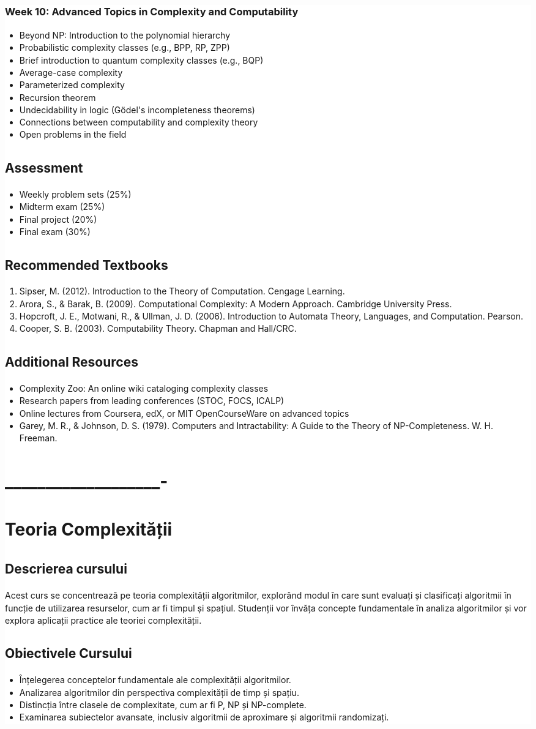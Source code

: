 ### Week 10: Advanced Topics in Complexity and Computability
- Beyond NP: Introduction to the polynomial hierarchy
- Probabilistic complexity classes (e.g., BPP, RP, ZPP)
- Brief introduction to quantum complexity classes (e.g., BQP)
- Average-case complexity
- Parameterized complexity
- Recursion theorem
- Undecidability in logic (Gödel's incompleteness theorems)
- Connections between computability and complexity theory
- Open problems in the field

## Assessment
- Weekly problem sets (25%)
- Midterm exam (25%)
- Final project (20%)
- Final exam (30%)

## Recommended Textbooks
1. Sipser, M. (2012). Introduction to the Theory of Computation. Cengage Learning.
2. Arora, S., & Barak, B. (2009). Computational Complexity: A Modern Approach. Cambridge University Press.
3. Hopcroft, J. E., Motwani, R., & Ullman, J. D. (2006). Introduction to Automata Theory, Languages, and Computation. Pearson.
4. Cooper, S. B. (2003). Computability Theory. Chapman and Hall/CRC.

## Additional Resources
- Complexity Zoo: An online wiki cataloging complexity classes
- Research papers from leading conferences (STOC, FOCS, ICALP)
- Online lectures from Coursera, edX, or MIT OpenCourseWare on advanced topics
- Garey, M. R., & Johnson, D. S. (1979). Computers and Intractability: A Guide to the Theory of NP-Completeness. W. H. Freeman.
# ___________________-

# Teoria Complexității

## Descrierea cursului
Acest curs se concentrează pe teoria complexității algoritmilor, explorând modul în care sunt evaluați și clasificați algoritmii în funcție de utilizarea resurselor, cum ar fi timpul și spațiul. Studenții vor învăța concepte fundamentale în analiza algoritmilor și vor explora aplicații practice ale teoriei complexității.

## Obiectivele Cursului
- Înțelegerea conceptelor fundamentale ale complexității algoritmilor.
- Analizarea algoritmilor din perspectiva complexității de timp și spațiu.
- Distincția între clasele de complexitate, cum ar fi P, NP și NP-complete.
- Examinarea subiectelor avansate, inclusiv algoritmii de aproximare și algoritmii randomizați.
